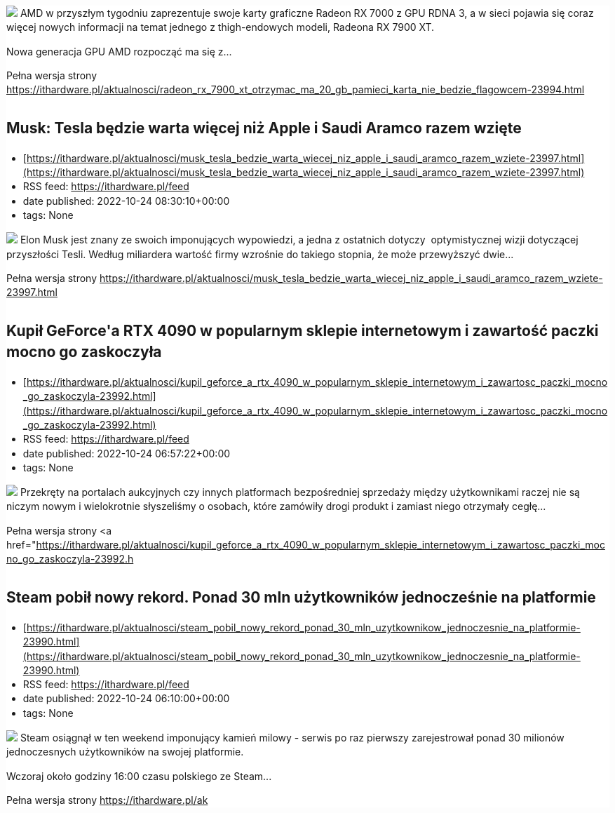 <img src="https://ithardware.pl/artykuly/min/23994_1.jpg" />            AMD w przyszłym tygodniu zaprezentuje swoje karty graficzne Radeon RX 7000 z GPU RDNA 3, a w sieci pojawia się coraz więcej nowych informacji na temat jednego z thigh-endowych modeli, Radeona RX 7900 XT.

Nowa generacja GPU AMD rozpocząć ma się z...
            <p>Pełna wersja strony <a href="https://ithardware.pl/aktualnosci/radeon_rx_7900_xt_otrzymac_ma_20_gb_pamieci_karta_nie_bedzie_flagowcem-23994.html">https://ithardware.pl/aktualnosci/radeon_rx_7900_xt_otrzymac_ma_20_gb_pamieci_karta_nie_bedzie_flagowcem-23994.html</a></p>

## Musk: Tesla będzie warta więcej niż Apple i Saudi Aramco razem wzięte
 - [https://ithardware.pl/aktualnosci/musk_tesla_bedzie_warta_wiecej_niz_apple_i_saudi_aramco_razem_wziete-23997.html](https://ithardware.pl/aktualnosci/musk_tesla_bedzie_warta_wiecej_niz_apple_i_saudi_aramco_razem_wziete-23997.html)
 - RSS feed: https://ithardware.pl/feed
 - date published: 2022-10-24 08:30:10+00:00
 - tags: None

<img src="https://ithardware.pl/artykuly/min/23997_1.jpg" />            Elon Musk jest znany ze swoich imponujących wypowiedzi, a jedna z ostatnich dotyczy&nbsp;&nbsp;optymistycznej wizji dotyczącej przyszłości Tesli. Według miliardera wartość firmy wzrośnie do takiego stopnia, że ​​może przewyższyć dwie...
            <p>Pełna wersja strony <a href="https://ithardware.pl/aktualnosci/musk_tesla_bedzie_warta_wiecej_niz_apple_i_saudi_aramco_razem_wziete-23997.html">https://ithardware.pl/aktualnosci/musk_tesla_bedzie_warta_wiecej_niz_apple_i_saudi_aramco_razem_wziete-23997.html</a></p>

## Kupił GeForce'a RTX 4090 w popularnym sklepie internetowym i zawartość paczki mocno go zaskoczyła
 - [https://ithardware.pl/aktualnosci/kupil_geforce_a_rtx_4090_w_popularnym_sklepie_internetowym_i_zawartosc_paczki_mocno_go_zaskoczyla-23992.html](https://ithardware.pl/aktualnosci/kupil_geforce_a_rtx_4090_w_popularnym_sklepie_internetowym_i_zawartosc_paczki_mocno_go_zaskoczyla-23992.html)
 - RSS feed: https://ithardware.pl/feed
 - date published: 2022-10-24 06:57:22+00:00
 - tags: None

<img src="https://ithardware.pl/artykuly/min/23992_1.jpg" />            Przekręty na portalach aukcyjnych czy innych platformach bezpośredniej sprzedaży między użytkownikami raczej nie są niczym nowym i wielokrotnie słyszeliśmy o osobach, kt&oacute;re zam&oacute;wiły drogi produkt i zamiast niego otrzymały cegłę...
            <p>Pełna wersja strony <a href="https://ithardware.pl/aktualnosci/kupil_geforce_a_rtx_4090_w_popularnym_sklepie_internetowym_i_zawartosc_paczki_mocno_go_zaskoczyla-23992.h

## Steam pobił nowy rekord. Ponad 30 mln użytkowników jednocześnie na platformie
 - [https://ithardware.pl/aktualnosci/steam_pobil_nowy_rekord_ponad_30_mln_uzytkownikow_jednoczesnie_na_platformie-23990.html](https://ithardware.pl/aktualnosci/steam_pobil_nowy_rekord_ponad_30_mln_uzytkownikow_jednoczesnie_na_platformie-23990.html)
 - RSS feed: https://ithardware.pl/feed
 - date published: 2022-10-24 06:10:00+00:00
 - tags: None

<img src="https://ithardware.pl/artykuly/min/23990_1.jpg" />            Steam osiągnął w ten weekend imponujący kamień milowy - serwis po raz pierwszy zarejestrował ponad 30 milion&oacute;w jednoczesnych użytkownik&oacute;w na swojej platformie.&nbsp;

Wczoraj około godziny 16:00 czasu polskiego ze Steam...
            <p>Pełna wersja strony <a href="https://ithardware.pl/aktualnosci/steam_pobil_nowy_rekord_ponad_30_mln_uzytkownikow_jednoczesnie_na_platformie-23990.html">https://ithardware.pl/ak
